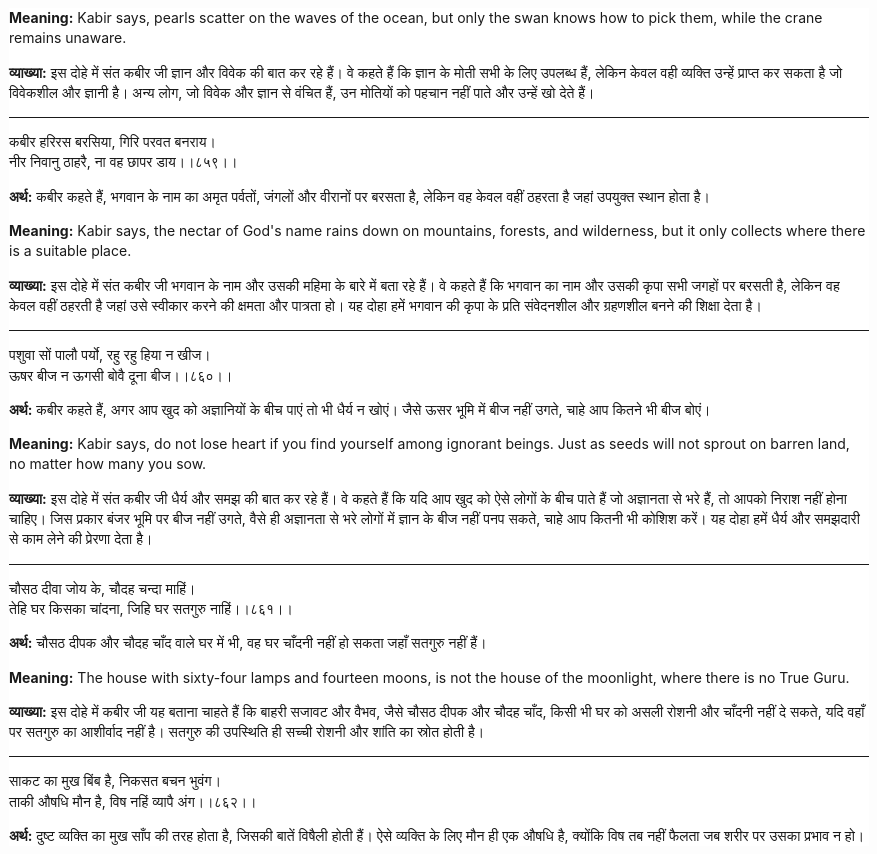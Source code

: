 **Meaning:** Kabir says, pearls scatter on the waves of the ocean, but only the swan knows how to pick them, while the crane remains unaware.

**व्याख्या:** इस दोहे में संत कबीर जी ज्ञान और विवेक की बात कर रहे हैं। वे कहते हैं कि ज्ञान के मोती सभी के लिए उपलब्ध हैं, लेकिन केवल वही व्यक्ति उन्हें प्राप्त कर सकता है जो विवेकशील और ज्ञानी है। अन्य लोग, जो विवेक और ज्ञान से वंचित हैं, उन मोतियों को पहचान नहीं पाते और उन्हें खो देते हैं।

---

कबीर हरिरस बरसिया, गिरि परवत बनराय।\
नीर निवानु ठाहरै, ना वह छापर डाय।।८५९।।

**अर्थ:** कबीर कहते हैं, भगवान के नाम का अमृत पर्वतों, जंगलों और वीरानों पर बरसता है, लेकिन वह केवल वहीं ठहरता है जहां उपयुक्त स्थान होता है।

**Meaning:** Kabir says, the nectar of God's name rains down on mountains, forests, and wilderness, but it only collects where there is a suitable place.

**व्याख्या:** इस दोहे में संत कबीर जी भगवान के नाम और उसकी महिमा के बारे में बता रहे हैं। वे कहते हैं कि भगवान का नाम और उसकी कृपा सभी जगहों पर बरसती है, लेकिन वह केवल वहीं ठहरती है जहां उसे स्वीकार करने की क्षमता और पात्रता हो। यह दोहा हमें भगवान की कृपा के प्रति संवेदनशील और ग्रहणशील बनने की शिक्षा देता है।

---

पशुवा सों पालौ पर्यो, रहु रहु हिया न खीज।\
ऊषर बीज न ऊगसी बोवै दूना बीज।।८६०।।

**अर्थ:** कबीर कहते हैं, अगर आप खुद को अज्ञानियों के बीच पाएं तो भी धैर्य न खोएं। जैसे ऊसर भूमि में बीज नहीं उगते, चाहे आप कितने भी बीज बोएं।

**Meaning:** Kabir says, do not lose heart if you find yourself among ignorant beings. Just as seeds will not sprout on barren land, no matter how many you sow.

**व्याख्या:** इस दोहे में संत कबीर जी धैर्य और समझ की बात कर रहे हैं। वे कहते हैं कि यदि आप खुद को ऐसे लोगों के बीच पाते हैं जो अज्ञानता से भरे हैं, तो आपको निराश नहीं होना चाहिए। जिस प्रकार बंजर भूमि पर बीज नहीं उगते, वैसे ही अज्ञानता से भरे लोगों में ज्ञान के बीज नहीं पनप सकते, चाहे आप कितनी भी कोशिश करें। यह दोहा हमें धैर्य और समझदारी से काम लेने की प्रेरणा देता है।

---

चौसठ दीवा जोय के, चौदह चन्‍दा माहिं।\
तेहि घर किसका चांदना, जिहि घर सतगुरु नाहिं।।८६१।।

**अर्थ:** चौसठ दीपक और चौदह चाँद वाले घर में भी, वह घर चाँदनी नहीं हो सकता जहाँ सतगुरु नहीं हैं।

**Meaning:** The house with sixty-four lamps and fourteen moons, is not the house of the moonlight, where there is no True Guru.

**व्याख्या:** इस दोहे में कबीर जी यह बताना चाहते हैं कि बाहरी सजावट और वैभव, जैसे चौसठ दीपक और चौदह चाँद, किसी भी घर को असली रोशनी और चाँदनी नहीं दे सकते, यदि वहाँ पर सतगुरु का आशीर्वाद नहीं है। सतगुरु की उपस्थिति ही सच्ची रोशनी और शांति का स्रोत होती है।

---

साकट का मुख बिंब है, निकसत बचन भुवंग।\
ताकी औषधि मौन है, विष नहिं व्‍यापै अंग।।८६२।।

**अर्थ:** दुष्ट व्यक्ति का मुख साँप की तरह होता है, जिसकी बातें विषैली होती हैं। ऐसे व्यक्ति के लिए मौन ही एक औषधि है, क्योंकि विष तब नहीं फैलता जब शरीर पर उसका प्रभाव न हो।
